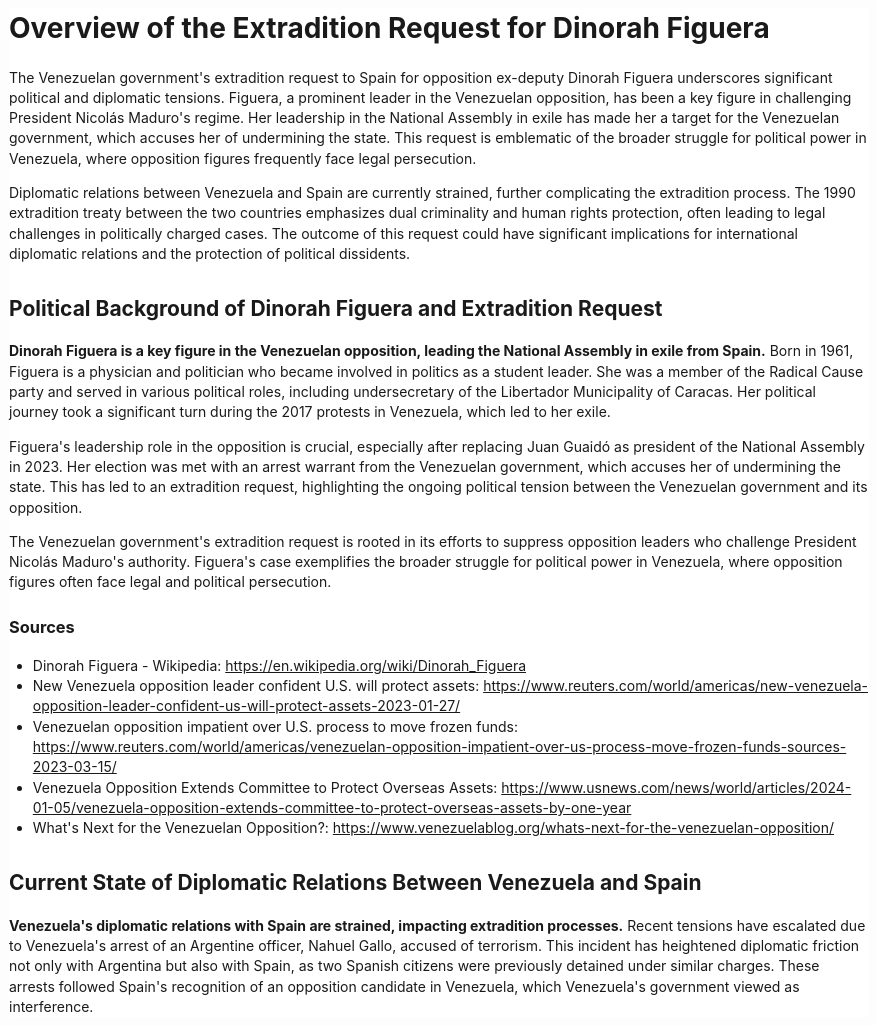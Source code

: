 # Overview of the Extradition Request for Dinorah Figuera

The Venezuelan government's extradition request to Spain for opposition ex-deputy Dinorah Figuera underscores significant political and diplomatic tensions. Figuera, a prominent leader in the Venezuelan opposition, has been a key figure in challenging President Nicolás Maduro's regime. Her leadership in the National Assembly in exile has made her a target for the Venezuelan government, which accuses her of undermining the state. This request is emblematic of the broader struggle for political power in Venezuela, where opposition figures frequently face legal persecution.

Diplomatic relations between Venezuela and Spain are currently strained, further complicating the extradition process. The 1990 extradition treaty between the two countries emphasizes dual criminality and human rights protection, often leading to legal challenges in politically charged cases. The outcome of this request could have significant implications for international diplomatic relations and the protection of political dissidents.

## Political Background of Dinorah Figuera and Extradition Request

**Dinorah Figuera is a key figure in the Venezuelan opposition, leading the National Assembly in exile from Spain.** Born in 1961, Figuera is a physician and politician who became involved in politics as a student leader. She was a member of the Radical Cause party and served in various political roles, including undersecretary of the Libertador Municipality of Caracas. Her political journey took a significant turn during the 2017 protests in Venezuela, which led to her exile.

Figuera's leadership role in the opposition is crucial, especially after replacing Juan Guaidó as president of the National Assembly in 2023. Her election was met with an arrest warrant from the Venezuelan government, which accuses her of undermining the state. This has led to an extradition request, highlighting the ongoing political tension between the Venezuelan government and its opposition.

The Venezuelan government's extradition request is rooted in its efforts to suppress opposition leaders who challenge President Nicolás Maduro's authority. Figuera's case exemplifies the broader struggle for political power in Venezuela, where opposition figures often face legal and political persecution.

### Sources
- Dinorah Figuera - Wikipedia: https://en.wikipedia.org/wiki/Dinorah_Figuera
- New Venezuela opposition leader confident U.S. will protect assets: https://www.reuters.com/world/americas/new-venezuela-opposition-leader-confident-us-will-protect-assets-2023-01-27/
- Venezuelan opposition impatient over U.S. process to move frozen funds: https://www.reuters.com/world/americas/venezuelan-opposition-impatient-over-us-process-move-frozen-funds-sources-2023-03-15/
- Venezuela Opposition Extends Committee to Protect Overseas Assets: https://www.usnews.com/news/world/articles/2024-01-05/venezuela-opposition-extends-committee-to-protect-overseas-assets-by-one-year
- What's Next for the Venezuelan Opposition?: https://www.venezuelablog.org/whats-next-for-the-venezuelan-opposition/

## Current State of Diplomatic Relations Between Venezuela and Spain

**Venezuela's diplomatic relations with Spain are strained, impacting extradition processes.** Recent tensions have escalated due to Venezuela's arrest of an Argentine officer, Nahuel Gallo, accused of terrorism. This incident has heightened diplomatic friction not only with Argentina but also with Spain, as two Spanish citizens were previously detained under similar charges. These arrests followed Spain's recognition of an opposition candidate in Venezuela, which Venezuela's government viewed as interference.
